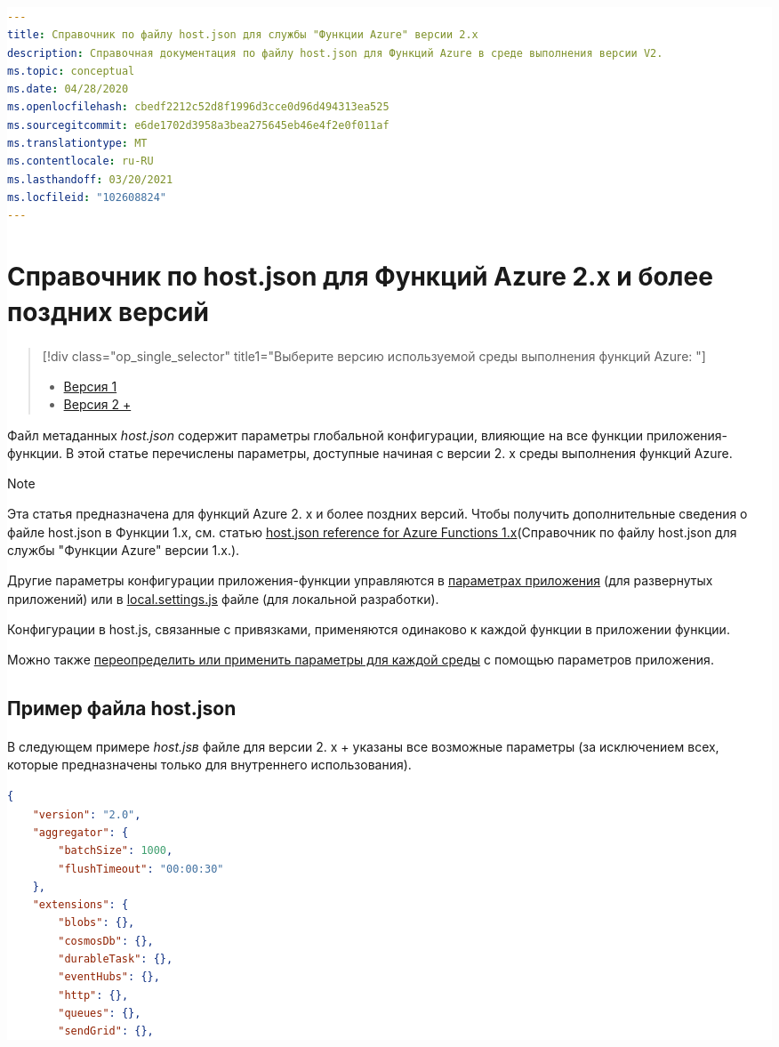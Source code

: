 ```yaml
---
title: Справочник по файлу host.json для службы "Функции Azure" версии 2.x
description: Справочная документация по файлу host.json для Функций Azure в среде выполнения версии V2.
ms.topic: conceptual
ms.date: 04/28/2020
ms.openlocfilehash: cbedf2212c52d8f1996d3cce0d96d494313ea525
ms.sourcegitcommit: e6de1702d3958a3bea275645eb46e4f2e0f011af
ms.translationtype: MT
ms.contentlocale: ru-RU
ms.lasthandoff: 03/20/2021
ms.locfileid: "102608824"
---
```

# <a name="hostjson-reference-for-azure-functions-2x-and-later"></a>Справочник по host.json для Функций Azure 2.x и более поздних версий 

> [!div class="op_single_selector" title1="Выберите версию используемой среды выполнения функций Azure: "]
> * [Версия 1](functions-host-json-v1.md)
> * [Версия 2 +](functions-host-json.md)

Файл метаданных *host.json* содержит параметры глобальной конфигурации, влияющие на все функции приложения-функции. В этой статье перечислены параметры, доступные начиная с версии 2. x среды выполнения функций Azure.  

> [!NOTE]
> Эта статья предназначена для функций Azure 2. x и более поздних версий.  Чтобы получить дополнительные сведения о файле host.json в Функции 1.x, см. статью [host.json reference for Azure Functions 1.x](functions-host-json-v1.md)(Справочник по файлу host.json для службы "Функции Azure" версии 1.x.).

Другие параметры конфигурации приложения-функции управляются в [параметрах приложения](functions-app-settings.md) (для развернутых приложений) или в [local.settings.js](functions-run-local.md#local-settings-file) файле (для локальной разработки).

Конфигурации в host.js, связанные с привязками, применяются одинаково к каждой функции в приложении функции. 

Можно также [переопределить или применить параметры для каждой среды](#override-hostjson-values) с помощью параметров приложения.

## <a name="sample-hostjson-file"></a>Пример файла host.json

В следующем примере *host.jsв* файле для версии 2. x + указаны все возможные параметры (за исключением всех, которые предназначены только для внутреннего использования).

```json
{
    "version": "2.0",
    "aggregator": {
        "batchSize": 1000,
        "flushTimeout": "00:00:30"
    },
    "extensions": {
        "blobs": {},
        "cosmosDb": {},
        "durableTask": {},
        "eventHubs": {},
        "http": {},
        "queues": {},
        "sendGrid": {},
```